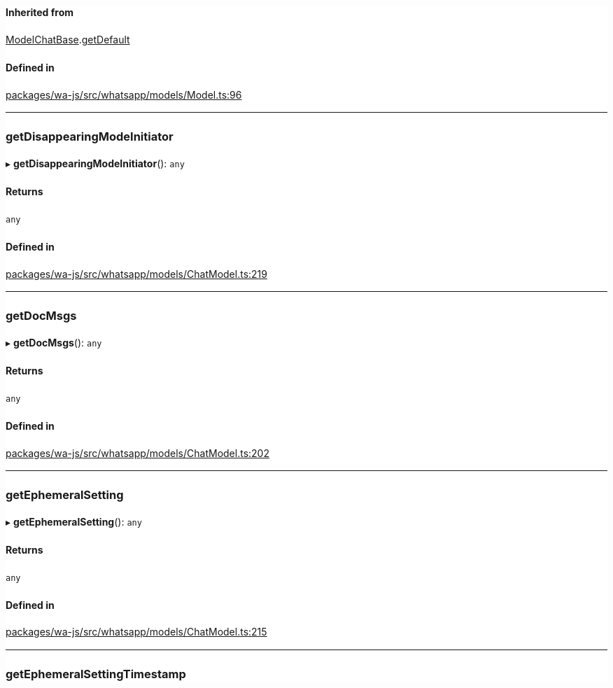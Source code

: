 #### Inherited from

[ModelChatBase](whatsapp.ModelChatBase.md).[getDefault](whatsapp.ModelChatBase.md#getdefault)

#### Defined in

[packages/wa-js/src/whatsapp/models/Model.ts:96](https://github.com/wppconnect-team/wa-js/blob/main/src/whatsapp/models/Model.ts#L96)

___

### getDisappearingModeInitiator

▸ **getDisappearingModeInitiator**(): `any`

#### Returns

`any`

#### Defined in

[packages/wa-js/src/whatsapp/models/ChatModel.ts:219](https://github.com/wppconnect-team/wa-js/blob/main/src/whatsapp/models/ChatModel.ts#L219)

___

### getDocMsgs

▸ **getDocMsgs**(): `any`

#### Returns

`any`

#### Defined in

[packages/wa-js/src/whatsapp/models/ChatModel.ts:202](https://github.com/wppconnect-team/wa-js/blob/main/src/whatsapp/models/ChatModel.ts#L202)

___

### getEphemeralSetting

▸ **getEphemeralSetting**(): `any`

#### Returns

`any`

#### Defined in

[packages/wa-js/src/whatsapp/models/ChatModel.ts:215](https://github.com/wppconnect-team/wa-js/blob/main/src/whatsapp/models/ChatModel.ts#L215)

___

### getEphemeralSettingTimestamp
